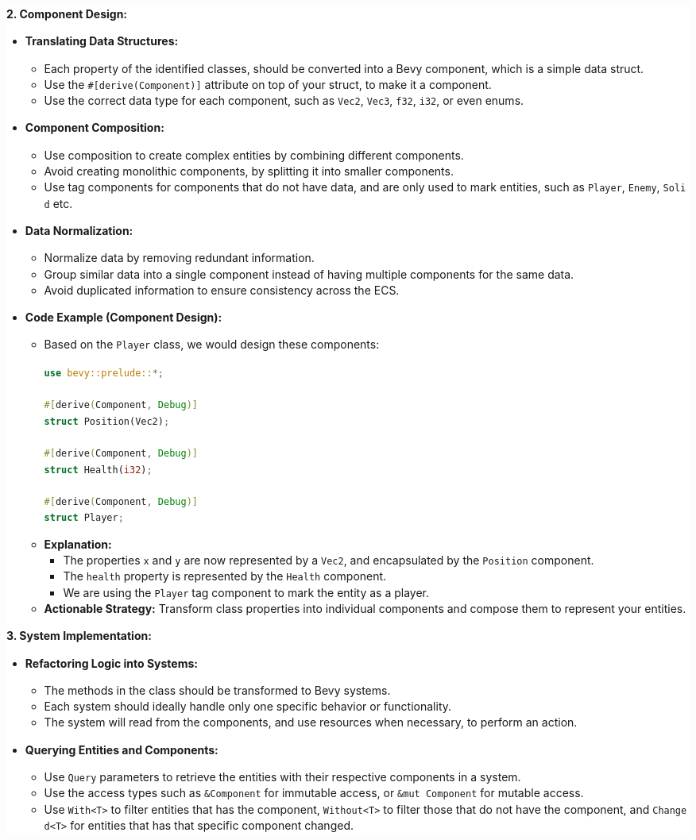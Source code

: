 **2. Component Design:**

*   **Translating Data Structures:**
    *   Each property of the identified classes, should be converted into a Bevy component, which is a simple data struct.
    *   Use the `#[derive(Component)]` attribute on top of your struct, to make it a component.
    *   Use the correct data type for each component, such as `Vec2`, `Vec3`, `f32`, `i32`, or even enums.

*   **Component Composition:**
    *   Use composition to create complex entities by combining different components.
    *   Avoid creating monolithic components, by splitting it into smaller components.
    *   Use tag components for components that do not have data, and are only used to mark entities, such as `Player`, `Enemy`, `Solid` etc.
*   **Data Normalization:**
    *   Normalize data by removing redundant information.
    *   Group similar data into a single component instead of having multiple components for the same data.
    *   Avoid duplicated information to ensure consistency across the ECS.

*   **Code Example (Component Design):**
    *   Based on the `Player` class, we would design these components:
        ```rust
        use bevy::prelude::*;

        #[derive(Component, Debug)]
        struct Position(Vec2);

        #[derive(Component, Debug)]
        struct Health(i32);

        #[derive(Component, Debug)]
        struct Player;
        ```
    *   **Explanation:**
        *   The properties `x` and `y` are now represented by a `Vec2`, and encapsulated by the `Position` component.
        *   The `health` property is represented by the `Health` component.
        *   We are using the `Player` tag component to mark the entity as a player.
    *   **Actionable Strategy:** Transform class properties into individual components and compose them to represent your entities.

**3. System Implementation:**

*   **Refactoring Logic into Systems:**
    *   The methods in the class should be transformed to Bevy systems.
    *   Each system should ideally handle only one specific behavior or functionality.
    *    The system will read from the components, and use resources when necessary, to perform an action.

*   **Querying Entities and Components:**
    *   Use `Query` parameters to retrieve the entities with their respective components in a system.
    *   Use the access types such as `&Component` for immutable access, or `&mut Component` for mutable access.
    *   Use `With<T>` to filter entities that has the component, `Without<T>` to filter those that do not have the component, and `Changed<T>` for entities that has that specific component changed.
